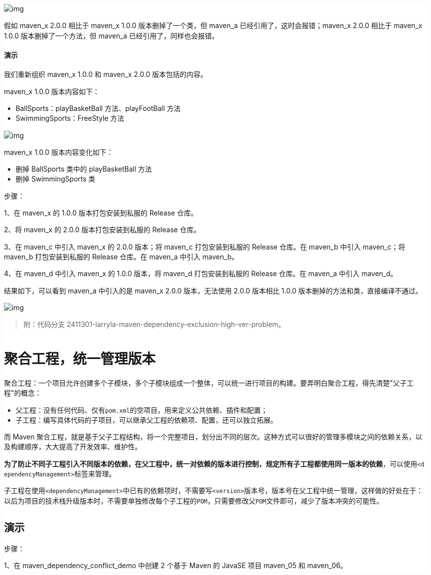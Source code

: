 ![img](https://tw9tzjv8tr6.feishu.cn/space/api/box/stream/download/asynccode/?code=MWJiYWNkYTFhMDhmOWE5MWE5Y2NiYjQ0NmRkNTYwOWFfbFNWOHNEd2xUN3Y0Vkh3azdWM2RmSlRWQ1NGWGZoc0dfVG9rZW46U2VJZGJIM1dGb0pMS2d4S3J0Q2NFM1hhbnpnXzE3MzQxNjczNjY6MTczNDE3MDk2Nl9WNA)

假如 maven_x 2.0.0 相比于 maven_x 1.0.0 版本删掉了一个类，但 maven_a 已经引用了，这时会报错；maven_x 2.0.0 相比于 maven_x 1.0.0 版本删掉了一个方法，但 maven_a 已经引用了，同样也会报错。

#### 演示

我们重新组织 maven_x 1.0.0 和 maven_x 2.0.0 版本包括的内容。

maven_x 1.0.0 版本内容如下：

- BallSports：playBasketBall 方法、playFootBall 方法
- SwimmingSports：FreeStyle 方法

![img](https://tw9tzjv8tr6.feishu.cn/space/api/box/stream/download/asynccode/?code=MWQ1ZWRmN2E4MzVkYWJkZjUyZDI0Y2Y2ODM4ZTFkMTBfMDFTRElJWUlQOW01TjlTWlVUbDM0WHk4ZU03YWpmVW5fVG9rZW46TGlJdmJsRDVSb3hvV3B4ZHlhNWNTNHdxbmhiXzE3MzQxNjczNjY6MTczNDE3MDk2Nl9WNA)

maven_x 1.0.0 版本内容变化如下：

- 删掉 BallSports 类中的 playBasketBall 方法
- 删掉 SwimmingSports 类

步骤：

1、在 maven_x 的 1.0.0 版本打包安装到私服的 Release 仓库。

2、将 maven_x 的 2.0.0 版本打包安装到私服的 Release 仓库。

3、在 maven_c 中引入 maven_x 的 2.0.0 版本；将 maven_c 打包安装到私服的 Release 仓库。在 maven_b 中引入 maven_c；将 maven_b 打包安装到私服的 Release 仓库。在 maven_a 中引入 maven_b。

4、在 maven_d 中引入 maven_x 的 1.0.0 版本，将 maven_d 打包安装到私服的 Release 仓库。在 maven_a 中引入 maven_d。

结果如下，可以看到 maven_a 中引入的是 maven_x 2.0.0 版本，无法使用 2.0.0 版本相比 1.0.0 版本删掉的方法和类，直接编译不通过。

![img](https://tw9tzjv8tr6.feishu.cn/space/api/box/stream/download/asynccode/?code=MDE4NjY2NDY4NTUzODE5NDY5ZDQxY2MxNTc0NWEyNTNfZjNzU0JlYzltYWFlc0dRV2RsaHRMQW1KdWF5ZUNoVWZfVG9rZW46WE1QeGJaaUdab0xLMjl4Vk5qV2NXS210bjJmXzE3MzQxNjczNjY6MTczNDE3MDk2Nl9WNA)

> 附：代码分支 2411301-larryla-maven-dependency-exclusion-high-ver-problem。

# 聚合工程，统一管理版本

聚合工程：一个项目允许创建多个子模块，多个子模块组成一个整体，可以统一进行项目的构建。要弄明白聚合工程，得先清楚"父子工程"的概念：

- 父工程：没有任何代码、仅有`pom.xml`的空项目，用来定义公共依赖、插件和配置；
- 子工程：编写具体代码的子项目，可以继承父工程的依赖项、配置，还可以独立拓展。

而 Maven 聚合工程，就是基于父子工程结构，将一个完整项目，划分出不同的层次。这种方式可以很好的管理多模块之间的依赖关系，以及构建顺序，大大提高了开发效率、维护性。

**为了防止不同子工程引入不同版本的依赖，在父工程中，统一对依赖的版本进行控制，规定所有子工程都使用同一版本的依赖**，可以使用`<dependencyManagement>`标签来管理。

子工程在使用`<dependencyManagement>`中已有的依赖项时，不需要写`<version>`版本号，版本号在父工程中统一管理，这样做的好处在于：以后为项目的技术栈升级版本时，不需要单独修改每个子工程的`POM`，只需要修改父`POM`文件即可，减少了版本冲突的可能性。

## 演示

步骤：

1、在 maven_dependency_conflict_demo 中创建 2 个基于 Maven 的 JavaSE 项目 maven_05 和 maven_06。
